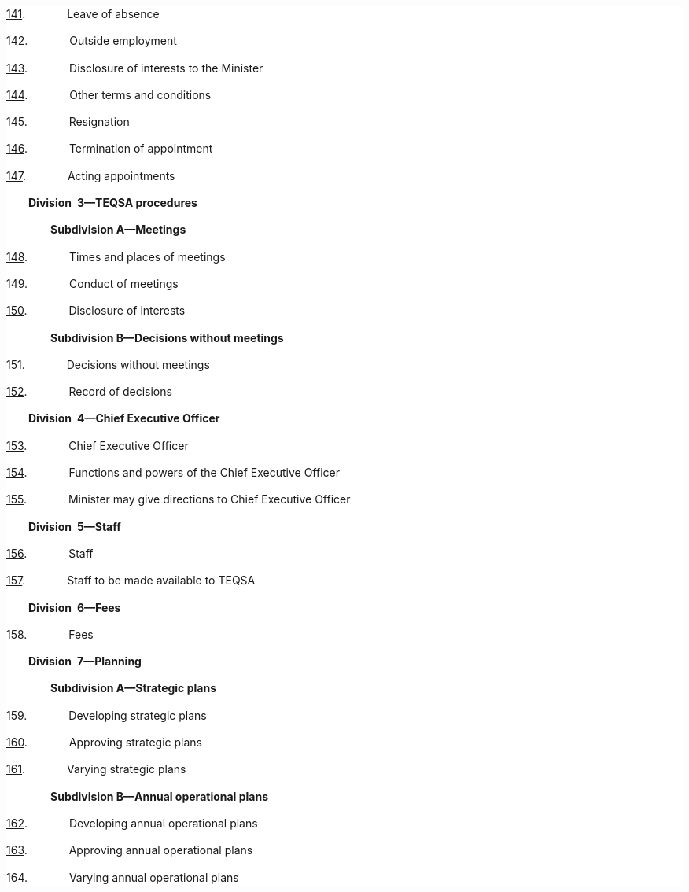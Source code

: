 [141](#141).        Leave of absence

[142](#142).        Outside employment

[143](#143).        Disclosure of interests to the Minister

[144](#144).        Other terms and conditions

[145](#145).        Resignation

[146](#146).        Termination of appointment

[147](#147).        Acting appointments

    **Division 3—TEQSA procedures** 

        **Subdivision A—Meetings**

[148](#148).        Times and places of meetings

[149](#149).        Conduct of meetings

[150](#150).        Disclosure of interests

        **Subdivision B—Decisions without meetings**

[151](#151).        Decisions without meetings

[152](#152).        Record of decisions

    **Division 4—Chief Executive Officer**

[153](#153).        Chief Executive Officer

[154](#154).        Functions and powers of the Chief Executive Officer

[155](#155).        Minister may give directions to Chief Executive Officer

    **Division 5—Staff**

[156](#156).        Staff

[157](#157).        Staff to be made available to TEQSA

    **Division 6—Fees**

[158](#158).        Fees

    **Division 7—Planning** 

        **Subdivision A—Strategic plans**

[159](#159).        Developing strategic plans

[160](#160).        Approving strategic plans

[161](#161).        Varying strategic plans

        **Subdivision B—Annual operational plans**

[162](#162).        Developing annual operational plans

[163](#163).        Approving annual operational plans

[164](#164).        Varying annual operational plans
